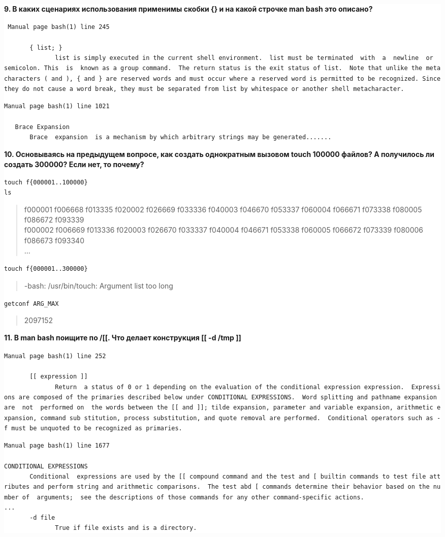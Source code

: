 **9. В каких сценариях использования применимы скобки {} и на какой строчке man bash это описано?**

```
 Manual page bash(1) line 245

       { list; }
              list is simply executed in the current shell environment.  list must be terminated  with  a  newline  or  semicolon. This  is  known as a group command.  The return status is the exit status of list.  Note that unlike the metacharacters ( and ), { and } are reserved words and must occur where a reserved word is permitted to be recognized. Since  they do not cause a word break, they must be separated from list by whitespace or another shell metacharacter.
```

```
Manual page bash(1) line 1021

   Brace Expansion
       Brace  expansion  is a mechanism by which arbitrary strings may be generated.......
```

**10. Основываясь на предыдущем вопросе, как создать однократным вызовом touch 100000 файлов? А получилось ли создать 300000? Если нет, то почему?**

	touch f{000001..100000}
	ls

>f000001  f006668  f013335  f020002  f026669  f033336  f040003  f046670  f053337  f060004  f066671  f073338  f080005  f086672  f093339  
>f000002  f006669  f013336  f020003  f026670  f033337  f040004  f046671  f053338  f060005  f066672  f073339  f080006  f086673  f093340  
>...

	touch f{000001..300000}

>-bash: /usr/bin/touch: Argument list too long

	getconf ARG_MAX

>2097152


**11. В man bash поищите по /\[\[. Что делает конструкция [[ -d /tmp ]]**

```
Manual page bash(1) line 252

       [[ expression ]]
              Return  a status of 0 or 1 depending on the evaluation of the conditional expression expression.  Expressions are composed of the primaries described below under CONDITIONAL EXPRESSIONS.  Word splitting and pathname expansion are  not  performed on  the words between the [[ and ]]; tilde expansion, parameter and variable expansion, arithmetic expansion, command sub stitution, process substitution, and quote removal are performed.  Conditional operators such as -f must be unquoted to be recognized as primaries.
```

```
Manual page bash(1) line 1677

CONDITIONAL EXPRESSIONS
       Conditional  expressions are used by the [[ compound command and the test and [ builtin commands to test file attributes and perform string and arithmetic comparisons.  The test abd [ commands determine their behavior based on the number of  arguments;  see the descriptions of those commands for any other command-specific actions.
...
       -d file
              True if file exists and is a directory.
```
